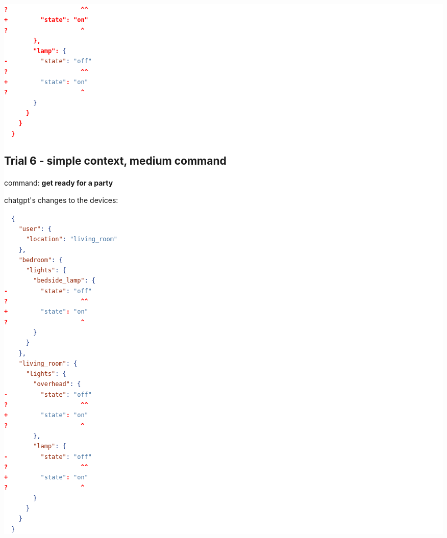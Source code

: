 ``` json
?                    ^^
+         "state": "on"
?                    ^
        },
        "lamp": {
-         "state": "off"
?                    ^^
+         "state": "on"
?                    ^
        }
      }
    }
  }
```

## Trial 6 - simple context, medium command 

command: **get ready for a party**

chatgpt's changes to the devices: 

``` json
  {
    "user": {
      "location": "living_room"
    },
    "bedroom": {
      "lights": {
        "bedside_lamp": {
-         "state": "off"
?                    ^^
+         "state": "on"
?                    ^
        }
      }
    },
    "living_room": {
      "lights": {
        "overhead": {
-         "state": "off"
?                    ^^
+         "state": "on"
?                    ^
        },
        "lamp": {
-         "state": "off"
?                    ^^
+         "state": "on"
?                    ^
        }
      }
    }
  }
```
